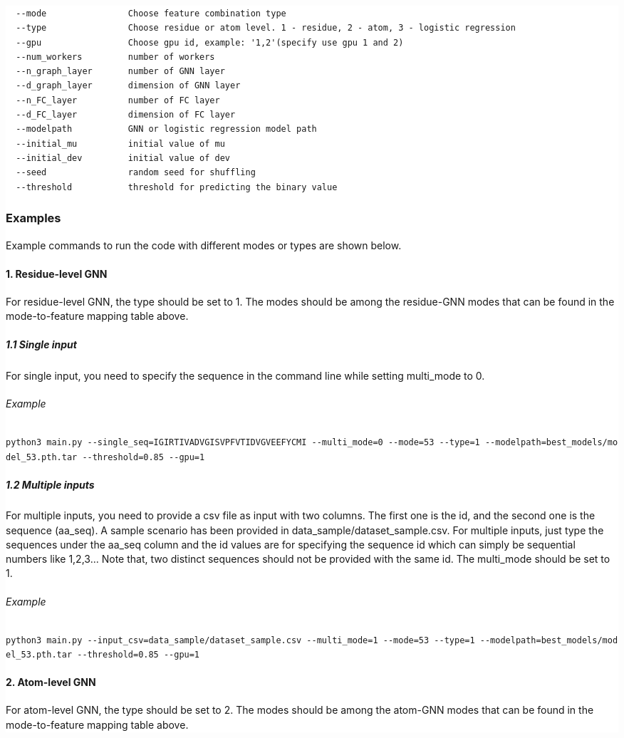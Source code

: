 ```
  --mode                Choose feature combination type
  --type                Choose residue or atom level. 1 - residue, 2 - atom, 3 - logistic regression
  --gpu                 Choose gpu id, example: '1,2'(specify use gpu 1 and 2)
  --num_workers         number of workers
  --n_graph_layer       number of GNN layer
  --d_graph_layer       dimension of GNN layer
  --n_FC_layer          number of FC layer
  --d_FC_layer          dimension of FC layer
  --modelpath           GNN or logistic regression model path
  --initial_mu          initial value of mu
  --initial_dev         initial value of dev
  --seed                random seed for shuffling
  --threshold           threshold for predicting the binary value

```

### Examples
Example commands to run the code with different modes or types are shown below. 

#### 1. Residue-level GNN
For residue-level GNN, the type should be set to 1. The modes should be among the residue-GNN modes that can be found in the mode-to-feature mapping table above.

##### 1.1 Single input
For single input, you need to specify the sequence in the command line while setting multi_mode to 0. 

###### Example 
```
python3 main.py --single_seq=IGIRTIVADVGISVPFVTIDVGVEEFYCMI --multi_mode=0 --mode=53 --type=1 --modelpath=best_models/model_53.pth.tar --threshold=0.85 --gpu=1
```

##### 1.2 Multiple inputs
For multiple inputs, you need to provide a csv file as input with two columns. The first one is the id, and the second one is the sequence (aa_seq). A sample scenario has been provided in data_sample/dataset_sample.csv. For multiple inputs, just type the sequences under the aa_seq column and the id values are for specifying the sequence id which can simply be sequential numbers like 1,2,3... Note that, two distinct sequences should not be provided with the same id. The multi_mode should be set to 1.

###### Example 
```
python3 main.py --input_csv=data_sample/dataset_sample.csv --multi_mode=1 --mode=53 --type=1 --modelpath=best_models/model_53.pth.tar --threshold=0.85 --gpu=1
```


#### 2. Atom-level GNN
For atom-level GNN, the type should be set to 2. The modes should be among the atom-GNN modes that can be found in the mode-to-feature mapping table above.
